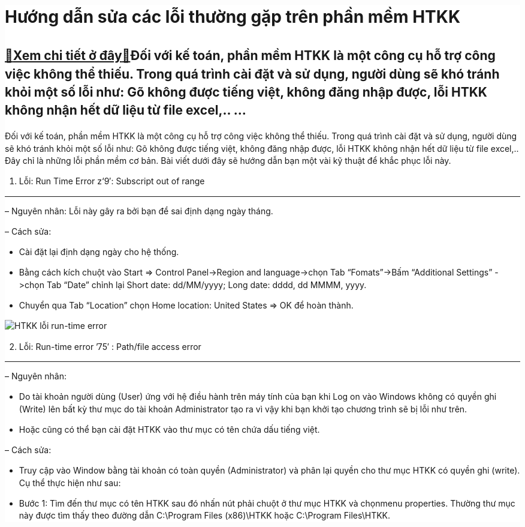 Hướng dẫn sửa các lỗi thường gặp trên phần mềm HTKK
===================================================

[:gift:Xem chi tiết ở đây:gift:](https://hddtvn.com/huong-dan-sua-cac-loi-thuong-gap-tren-phan-mem-htkk/)Đối với kế toán, phần mềm HTKK là một công cụ hỗ trợ công việc không thể thiếu. Trong quá trình cài đặt và sử dụng, người dùng sẽ khó tránh khỏi một số lỗi như: Gõ không được tiếng việt, không đăng nhập được, lỗi HTKK không nhận hết dữ liệu từ file excel,.. …
-------------------------------------------------------------------------------------------------------------------------------------------------------------------------------------------------------------------------------------------------------------------

Đối với kế toán, phần mềm HTKK là một công cụ hỗ trợ công việc không thể thiếu. Trong quá trình cài đặt và sử dụng, người dùng sẽ khó tránh khỏi một số lỗi như: Gõ không được tiếng việt, không đăng nhập được, lỗi HTKK không nhận hết dữ liệu từ file excel,.. Đây chỉ là những lỗi phần mềm cơ bản. Bài viết dưới đây sẽ hướng dẫn bạn một vài kỹ thuật để khắc phục lỗi này.


1. Lỗi: Run Time Error z‘9′: Subscript out of range
---------------------------------------------------


– Nguyên nhân: Lỗi này gây ra bởi bạn để sai định dạng ngày tháng.


– Cách sửa:


+ Cài đặt lại định dạng ngày cho hệ thống.


+ Bằng cách kích chuột vào Start => Control Panel->Region and language->chọn Tab “Fomats”->Bấm “Additional Settings” ->chọn Tab “Date” chỉnh lại Short date: dd/MM/yyyy; Long date: dddd, dd MMMM, yyyy.


+ Chuyển qua Tab “Location” chọn Home location: United States => OK để hoàn thành.


![HTKK lỗi run-time error](https://hddtvn.com/wp-content/uploads/2021/01/HTKK-7.jpg)


2. Lỗi: Run-time error ’75′ : Path/file access error
----------------------------------------------------


– Nguyên nhân:


+ Do tài khoản người dùng (User) ứng với hệ điều hành trên máy tính của bạn khi Log on vào Windows không có quyền ghi (Write) lên bất kỳ thư mục do tài khoản Administrator tạo ra vì vậy khi bạn khởi tạo chương trình sẽ bị lỗi như trên.


+ Hoặc cũng có thể bạn cài đặt HTKK vào thư mục có tên chứa dấu tiếng việt.


– Cách sửa:


+ Truy cập vào Window bằng tài khoản có toàn quyền (Administrator) và phân lại quyền cho thư mục HTKK có quyền ghi (write). Cụ thể thực hiện như sau:




* Bước 1: Tìm đến thư mục có tên HTKK sau đó nhấn nút phải chuột ở thư mục HTKK và chọnmenu properties. Thường thư mục này được tìm thấy theo đường dẫn C:\Program Files (x86)\HTKK hoặc C:\Program Files\HTKK.
